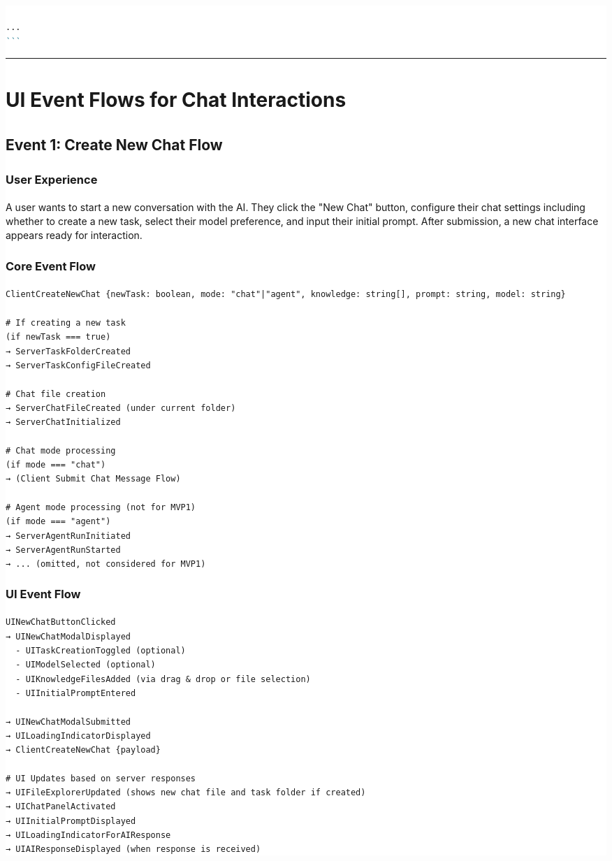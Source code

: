 ````markdown

...
```
````

---

# UI Event Flows for Chat Interactions

## Event 1: Create New Chat Flow

### User Experience

A user wants to start a new conversation with the AI. They click the "New Chat" button, configure their chat settings including whether to create a new task, select their model preference, and input their initial prompt. After submission, a new chat interface appears ready for interaction.

### Core Event Flow

```
ClientCreateNewChat {newTask: boolean, mode: "chat"|"agent", knowledge: string[], prompt: string, model: string}

# If creating a new task
(if newTask === true)
→ ServerTaskFolderCreated
→ ServerTaskConfigFileCreated

# Chat file creation
→ ServerChatFileCreated (under current folder)
→ ServerChatInitialized

# Chat mode processing
(if mode === "chat")
→ (Client Submit Chat Message Flow)

# Agent mode processing (not for MVP1)
(if mode === "agent")
→ ServerAgentRunInitiated
→ ServerAgentRunStarted
→ ... (omitted, not considered for MVP1)
```

### UI Event Flow

```
UINewChatButtonClicked
→ UINewChatModalDisplayed
  - UITaskCreationToggled (optional)
  - UIModelSelected (optional)
  - UIKnowledgeFilesAdded (via drag & drop or file selection)
  - UIInitialPromptEntered

→ UINewChatModalSubmitted
→ UILoadingIndicatorDisplayed
→ ClientCreateNewChat {payload}

# UI Updates based on server responses
→ UIFileExplorerUpdated (shows new chat file and task folder if created)
→ UIChatPanelActivated
→ UIInitialPromptDisplayed
→ UILoadingIndicatorForAIResponse
→ UIAIResponseDisplayed (when response is received)
```